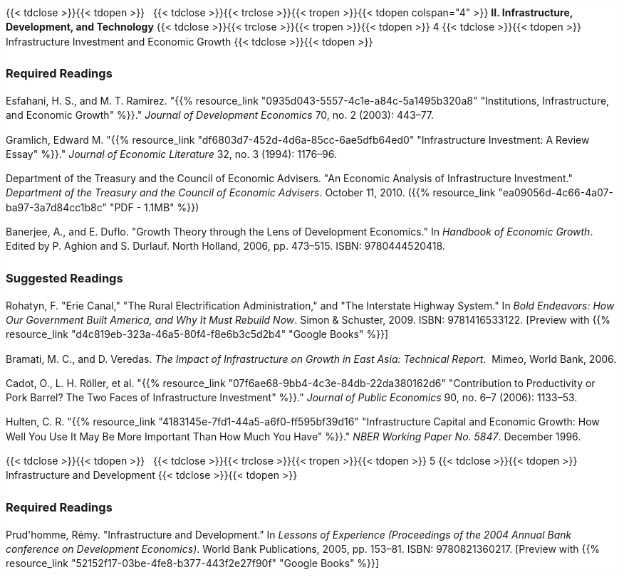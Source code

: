 {{< tdclose >}}{{< tdopen >}}
 
{{< tdclose >}}{{< trclose >}}{{< tropen >}}{{< tdopen colspan="4" >}}
**II. Infrastructure, Development, and Technology**
{{< tdclose >}}{{< trclose >}}{{< tropen >}}{{< tdopen >}}
4
{{< tdclose >}}{{< tdopen >}}
Infrastructure Investment and Economic Growth
{{< tdclose >}}{{< tdopen >}}

### Required Readings

Esfahani, H. S., and M. T. Ramirez. "{{% resource_link "0935d043-5557-4c1e-a84c-5a1495b320a8" "Institutions, Infrastructure, and Economic Growth" %}}." *Journal of Development Economics* 70, no. 2 (2003): 443–77.

Gramlich, Edward M. "{{% resource_link "df6803d7-452d-4d6a-85cc-6ae5dfb64ed0" "Infrastructure Investment: A Review Essay" %}}." *Journal of Economic Literature* 32, no. 3 (1994): 1176–96.

Department of the Treasury and the Council of Economic Advisers. "An Economic Analysis of Infrastructure Investment." *Department of the Treasury and the Council of Economic Advisers*. October 11, 2010. ({{% resource_link "ea09056d-4c66-4a07-ba97-3a7d84cc1b8c" "PDF - 1.1MB" %}})

Banerjee, A., and E. Duflo. "Growth Theory through the Lens of Development Economics." In *Handbook of Economic Growth*. Edited by P. Aghion and S. Durlauf. North Holland, 2006, pp. 473–515. ISBN: 9780444520418.

### Suggested Readings

Rohatyn, F. "Erie Canal," "The Rural Electrification Administration," and "The Interstate Highway System." In *Bold Endeavors: How Our Government Built America, and Why It Must Rebuild Now*. Simon & Schuster, 2009. ISBN: 9781416533122. \[Preview with {{% resource_link "d4c819eb-323a-46a5-80f4-f8e6b3c5d2b4" "Google Books" %}}\]

Bramati, M. C., and D. Veredas. *The Impact of Infrastructure on Growth in East Asia: Technical Report*.  Mimeo, World Bank, 2006.

Cadot, O., L. H. Röller, et al. "{{% resource_link "07f6ae68-9bb4-4c3e-84db-22da380162d6" "Contribution to Productivity or Pork Barrel? The Two Faces of Infrastructure Investment" %}}." *Journal of Public Economics* 90, no. 6–7 (2006): 1133–53.

Hulten, C. R. "{{% resource_link "4183145e-7fd1-44a5-a6f0-ff595bf39d16" "Infrastructure Capital and Economic Growth: How Well You Use It May Be More Important Than How Much You Have" %}}." *NBER Working Paper No. 5847*. December 1996.

{{< tdclose >}}{{< tdopen >}}
 
{{< tdclose >}}{{< trclose >}}{{< tropen >}}{{< tdopen >}}
5
{{< tdclose >}}{{< tdopen >}}
Infrastructure and Development
{{< tdclose >}}{{< tdopen >}}

### Required Readings

Prud'homme, Rémy. "Infrastructure and Development." In *Lessons of Experience (Proceedings of the 2004 Annual Bank conference on Development Economics)*. World Bank Publications, 2005, pp. 153–81. ISBN: 9780821360217. \[Preview with {{% resource_link "52152f17-03be-4fe8-b377-443f2e27f90f" "Google Books" %}}\]
